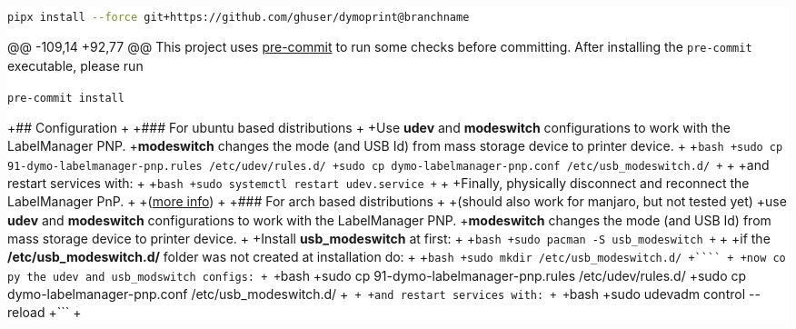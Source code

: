  ```bash
 pipx install --force git+https://github.com/ghuser/dymoprint@branchname
 ```
 
@@ -109,14 +92,77 @@
 This project uses [pre-commit](https://pre-commit.com/) to run some checks before committing.
 After installing the `pre-commit` executable, please run
 
 ```bash
 pre-commit install
 ```
 
+## Configuration
+
+### For ubuntu based distributions
+
+Use **udev** and **modeswitch** configurations to work with the LabelManager PNP.
+**modeswitch** changes the mode (and USB Id) from mass storage device to printer device.
+
+```bash
+sudo cp 91-dymo-labelmanager-pnp.rules /etc/udev/rules.d/
+sudo cp dymo-labelmanager-pnp.conf /etc/usb_modeswitch.d/
+```
+
+and restart services with:
+
+```bash
+sudo systemctl restart udev.service
+```
+
+Finally, physically disconnect and reconnect the LabelManager PnP.
+
+([more info](http://www.draisberghof.de/usb_modeswitch/bb/viewtopic.php?t=947))
+
+### For arch based distributions
+
+(should also work for manjaro, but not tested yet)
+use **udev** and **modeswitch** configurations to work with the LabelManager PNP.
+**modeswitch** changes the mode (and USB Id) from mass storage device to printer device.
+
+Install **usb_modeswitch** at first:
+
+```bash
+sudo pacman -S usb_modeswitch
+```
+
+if the **/etc/usb_modeswitch.d/** folder was not created at installation do:
+
+```bash
+sudo mkdir /etc/usb_modeswitch.d/
+````
+
+now copy the udev and usb_modswitch configs:
+
+```bash
+sudo cp 91-dymo-labelmanager-pnp.rules /etc/udev/rules.d/
+sudo cp dymo-labelmanager-pnp.conf /etc/usb_modeswitch.d/
+```
+
+and restart services with:
+
+```bash
+sudo udevadm control --reload
+```
+